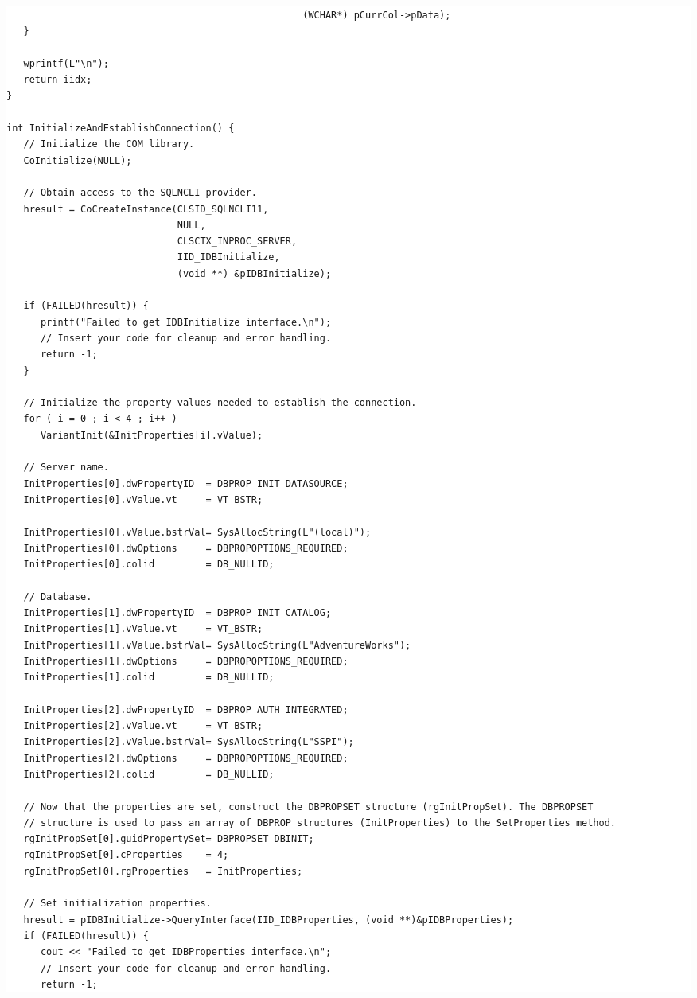 ```  
                                                    (WCHAR*) pCurrCol->pData);  
   }  
  
   wprintf(L"\n");  
   return iidx;  
}  
  
int InitializeAndEstablishConnection() {      
   // Initialize the COM library.  
   CoInitialize(NULL);  
  
   // Obtain access to the SQLNCLI provider.  
   hresult = CoCreateInstance(CLSID_SQLNCLI11,  
                              NULL,  
                              CLSCTX_INPROC_SERVER,  
                              IID_IDBInitialize,  
                              (void **) &pIDBInitialize);  
  
   if (FAILED(hresult)) {  
      printf("Failed to get IDBInitialize interface.\n");  
      // Insert your code for cleanup and error handling.  
      return -1;  
   }  
  
   // Initialize the property values needed to establish the connection.  
   for ( i = 0 ; i < 4 ; i++ )   
      VariantInit(&InitProperties[i].vValue);  
  
   // Server name.  
   InitProperties[0].dwPropertyID  = DBPROP_INIT_DATASOURCE;  
   InitProperties[0].vValue.vt     = VT_BSTR;  
  
   InitProperties[0].vValue.bstrVal= SysAllocString(L"(local)");  
   InitProperties[0].dwOptions     = DBPROPOPTIONS_REQUIRED;  
   InitProperties[0].colid         = DB_NULLID;  
  
   // Database.  
   InitProperties[1].dwPropertyID  = DBPROP_INIT_CATALOG;  
   InitProperties[1].vValue.vt     = VT_BSTR;  
   InitProperties[1].vValue.bstrVal= SysAllocString(L"AdventureWorks");  
   InitProperties[1].dwOptions     = DBPROPOPTIONS_REQUIRED;  
   InitProperties[1].colid         = DB_NULLID;  
  
   InitProperties[2].dwPropertyID  = DBPROP_AUTH_INTEGRATED;  
   InitProperties[2].vValue.vt     = VT_BSTR;  
   InitProperties[2].vValue.bstrVal= SysAllocString(L"SSPI");  
   InitProperties[2].dwOptions     = DBPROPOPTIONS_REQUIRED;  
   InitProperties[2].colid         = DB_NULLID;  
  
   // Now that the properties are set, construct the DBPROPSET structure (rgInitPropSet). The DBPROPSET   
   // structure is used to pass an array of DBPROP structures (InitProperties) to the SetProperties method.  
   rgInitPropSet[0].guidPropertySet= DBPROPSET_DBINIT;  
   rgInitPropSet[0].cProperties    = 4;  
   rgInitPropSet[0].rgProperties   = InitProperties;  
  
   // Set initialization properties.  
   hresult = pIDBInitialize->QueryInterface(IID_IDBProperties, (void **)&pIDBProperties);  
   if (FAILED(hresult)) {  
      cout << "Failed to get IDBProperties interface.\n";  
      // Insert your code for cleanup and error handling.  
      return -1;  
```